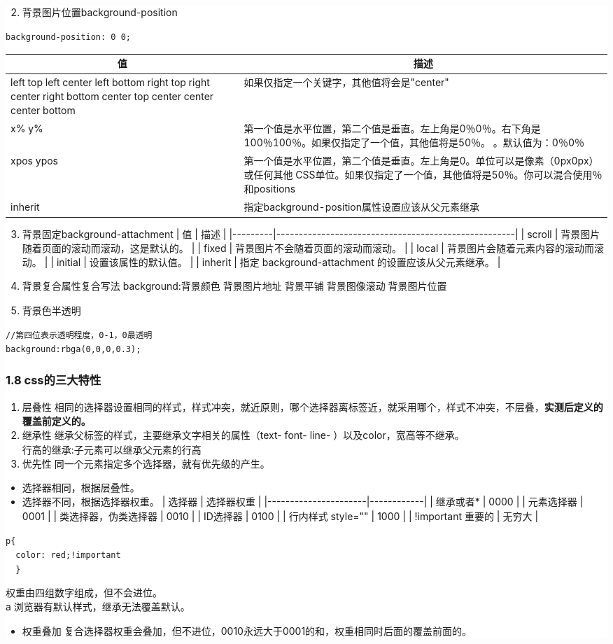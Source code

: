 2. 背景图片位置background-position
```
background-position: 0 0;  
```
| 值                                                                                                          | 描述                                                                                                                                                       |
|-------------------------------------------------------------------------------------------------------------|------------------------------------------------------------------------------------------------------------------------------------------------------------|
| left top left center left bottom right top right center right bottom center top center center center bottom | 如果仅指定一个关键字，其他值将会是"center"                                                                                                                 |
| x% y%                                                                                                       | 第一个值是水平位置，第二个值是垂直。左上角是0％0％。右下角是100％100％。如果仅指定了一个值，其他值将是50％。 。默认值为：0％0％                            |
| xpos ypos                                                                                                   | 第一个值是水平位置，第二个值是垂直。左上角是0。单位可以是像素（0px0px）或任何其他 CSS单位。如果仅指定了一个值，其他值将是50％。你可以混合使用％和positions |
| inherit                                                                                                     | 指定background-position属性设置应该从父元素继承                                                                                                            |
3. 背景固定background-attachment
| 值      | 描述                                                |
|---------|-----------------------------------------------------|
| scroll  | 背景图片随着页面的滚动而滚动，这是默认的。          |
| fixed   | 背景图片不会随着页面的滚动而滚动。                  |
| local   | 背景图片会随着元素内容的滚动而滚动。                |
| initial | 设置该属性的默认值。                                |
| inherit | 指定 background-attachment 的设置应该从父元素继承。 |
  
3. 背景复合属性复合写法
background:背景颜色 背景图片地址 背景平铺 背景图像滚动 背景图片位置<br>

4. 背景色半透明
```
//第四位表示透明程度，0-1，0最透明
background:rbga(0,0,0,0.3);
```
  
 ### 1.8 css的三大特性
  
1. 层叠性
  相同的选择器设置相同的样式，样式冲突，就近原则，哪个选择器离标签近，就采用哪个，样式不冲突，不层叠，<b>实测后定义的覆盖前定义的。</b>
2. 继承性
  继承父标签的样式，主要继承文字相关的属性（text- font- line- ）以及color，宽高等不继承。<br>
  行高的继承:子元素可以继承父元素的行高<br>
3. 优先性
  同一个元素指定多个选择器，就有优先级的产生。<br>
  - 选择器相同，根据层叠性。
  - 选择器不同，根据选择器权重。
| 选择器               | 选择器权重 |
|----------------------|------------|
| 继承或者*            | 0000       |
| 元素选择器           | 0001       |
| 类选择器，伪类选择器 | 0010       |
| ID选择器             | 0100       |
| 行内样式 style=""    | 1000       |
| !important 重要的    | 无穷大     |
```
p{
  color: red;!important
  }
```
  权重由四组数字组成，但不会进位。<br>
  a 浏览器有默认样式，继承无法覆盖默认。
  - 权重叠加
  复合选择器权重会叠加，但不进位，0010永远大于0001的和，权重相同时后面的覆盖前面的。